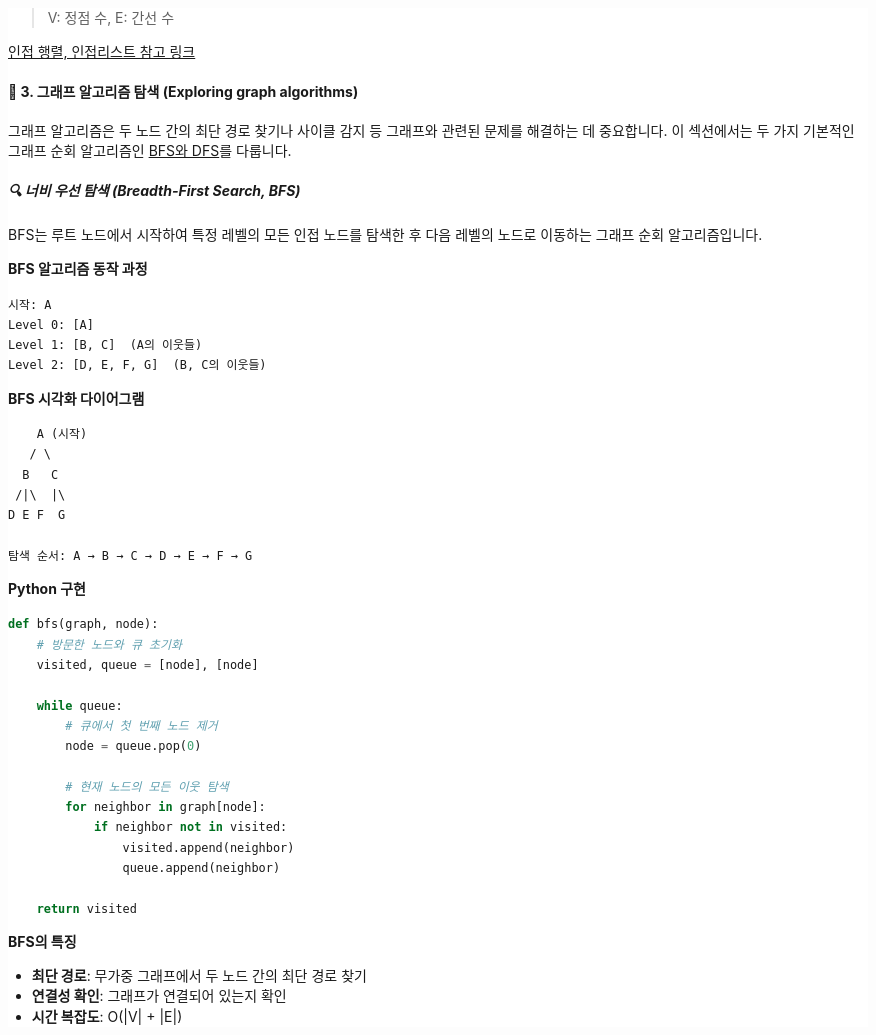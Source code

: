 > V: 정점 수, E: 간선 수

[인접 행렬, 인접리스트 참고 링크](https://velog.io/@jhoryong/%EC%9E%90%EB%A3%8C%EA%B5%AC%EC%A1%B0%EC%95%8C%EA%B3%A0%EB%A6%AC%EC%A6%98-%EC%9E%90%EB%A3%8C%EA%B5%AC%EC%A1%B0-2-Graph
)
#### 🔬 3. 그래프 알고리즘 탐색 (Exploring graph algorithms)

그래프 알고리즘은 두 노드 간의 최단 경로 찾기나 사이클 감지 등 그래프와 관련된 문제를 해결하는 데 중요합니다. 이 섹션에서는 두 가지 기본적인 그래프 순회 알고리즘인 [BFS와 DFS](https://velog.io/@yujin_jeong/BFS-vs-DFS)를 다룹니다.

##### 🔍 너비 우선 탐색 (Breadth-First Search, BFS)
BFS는 루트 노드에서 시작하여 특정 레벨의 모든 인접 노드를 탐색한 후 다음 레벨의 노드로 이동하는 그래프 순회 알고리즘입니다.

**BFS 알고리즘 동작 과정**

```
시작: A
Level 0: [A]
Level 1: [B, C]  (A의 이웃들)
Level 2: [D, E, F, G]  (B, C의 이웃들)
```

**BFS 시각화 다이어그램**
```
    A (시작)
   / \
  B   C
 /|\  |\
D E F  G

탐색 순서: A → B → C → D → E → F → G
```

**Python 구현**
```python
def bfs(graph, node):
    # 방문한 노드와 큐 초기화
    visited, queue = [node], [node]
    
    while queue:
        # 큐에서 첫 번째 노드 제거
        node = queue.pop(0)
        
        # 현재 노드의 모든 이웃 탐색
        for neighbor in graph[node]:
            if neighbor not in visited:
                visited.append(neighbor)
                queue.append(neighbor)
    
    return visited
```

**BFS의 특징**
- **최단 경로**: 무가중 그래프에서 두 노드 간의 최단 경로 찾기
- **연결성 확인**: 그래프가 연결되어 있는지 확인
- **시간 복잡도**: O(|V| + |E|)

